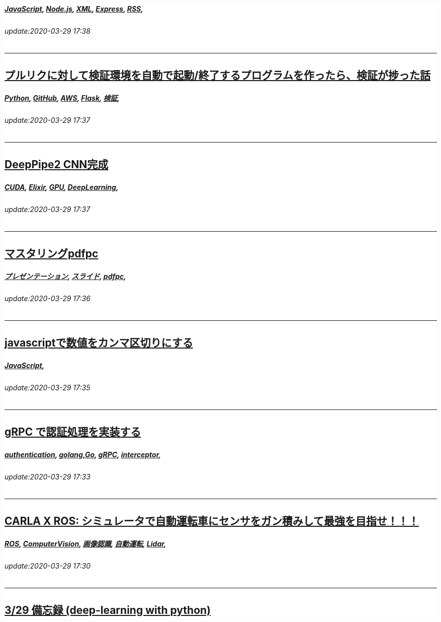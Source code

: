 ##### [JavaScript](https://qiita.com/tags/JavaScript), [Node.js](https://qiita.com/tags/Node.js), [XML](https://qiita.com/tags/XML), [Express](https://qiita.com/tags/Express), [RSS](https://qiita.com/tags/RSS), 
###### update:2020-03-29 17:38
---
## [プルリクに対して検証環境を自動で起動/終了するプログラムを作ったら、検証が捗った話](https://qiita.com/sasanquaneuf/items/216fcc604f2fbd09cb4f)
##### [Python](https://qiita.com/tags/Python), [GitHub](https://qiita.com/tags/GitHub), [AWS](https://qiita.com/tags/AWS), [Flask](https://qiita.com/tags/Flask), [検証](https://qiita.com/tags/検証), 
###### update:2020-03-29 17:37
---
## [DeepPipe2 CNN完成](https://qiita.com/sym_num/items/16b8e4f1775815e4f010)
##### [CUDA](https://qiita.com/tags/CUDA), [Elixir](https://qiita.com/tags/Elixir), [GPU](https://qiita.com/tags/GPU), [DeepLearning](https://qiita.com/tags/DeepLearning), 
###### update:2020-03-29 17:37
---
## [マスタリングpdfpc](https://qiita.com/s417-lama/items/9f332abf55710b4688b5)
##### [プレゼンテーション](https://qiita.com/tags/プレゼンテーション), [スライド](https://qiita.com/tags/スライド), [pdfpc](https://qiita.com/tags/pdfpc), 
###### update:2020-03-29 17:36
---
## [javascriptで数値をカンマ区切りにする](https://qiita.com/morumoru72/items/0a1a2258055222122c8a)
##### [JavaScript](https://qiita.com/tags/JavaScript), 
###### update:2020-03-29 17:35
---
## [gRPC で認証処理を実装する](https://qiita.com/RyotaNakaya/items/c156f0dfeebe1a559e68)
##### [authentication](https://qiita.com/tags/authentication), [golang,Go](https://qiita.com/tags/golang,Go), [gRPC](https://qiita.com/tags/gRPC), [interceptor](https://qiita.com/tags/interceptor), 
###### update:2020-03-29 17:33
---
## [CARLA X ROS: シミュレータで自動運転車にセンサをガン積みして最強を目指せ！！！](https://qiita.com/chin_self_driving_car/items/a65e46bcbd3b4fdadbcf)
##### [ROS](https://qiita.com/tags/ROS), [ComputerVision](https://qiita.com/tags/ComputerVision), [画像認識](https://qiita.com/tags/画像認識), [自動運転](https://qiita.com/tags/自動運転), [Lidar](https://qiita.com/tags/Lidar), 
###### update:2020-03-29 17:30
---
## [3/29 備忘録 (deep-learning with python)](https://qiita.com/toshizu/items/457eff431e20406a2bff)